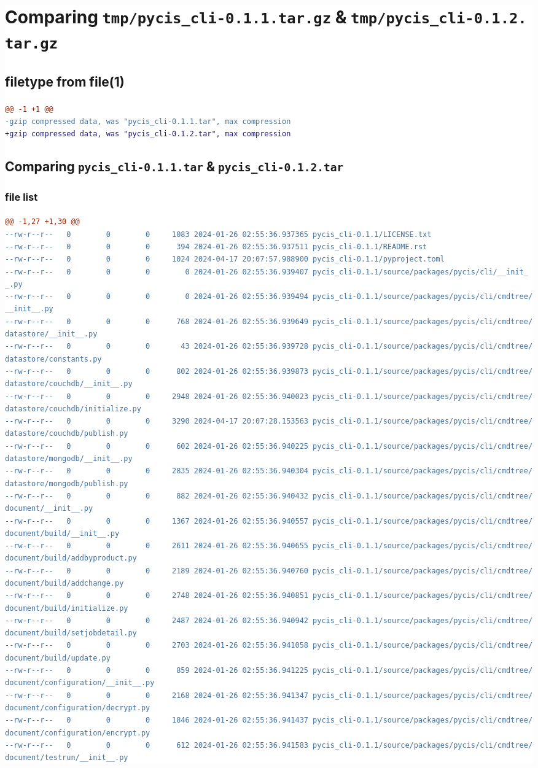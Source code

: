 # Comparing `tmp/pycis_cli-0.1.1.tar.gz` & `tmp/pycis_cli-0.1.2.tar.gz`

## filetype from file(1)

```diff
@@ -1 +1 @@
-gzip compressed data, was "pycis_cli-0.1.1.tar", max compression
+gzip compressed data, was "pycis_cli-0.1.2.tar", max compression
```

## Comparing `pycis_cli-0.1.1.tar` & `pycis_cli-0.1.2.tar`

### file list

```diff
@@ -1,27 +1,30 @@
--rw-r--r--   0        0        0     1083 2024-01-26 02:55:36.937365 pycis_cli-0.1.1/LICENSE.txt
--rw-r--r--   0        0        0      394 2024-01-26 02:55:36.937511 pycis_cli-0.1.1/README.rst
--rw-r--r--   0        0        0     1024 2024-04-17 20:07:57.988900 pycis_cli-0.1.1/pyproject.toml
--rw-r--r--   0        0        0        0 2024-01-26 02:55:36.939407 pycis_cli-0.1.1/source/packages/pycis/cli/__init__.py
--rw-r--r--   0        0        0        0 2024-01-26 02:55:36.939494 pycis_cli-0.1.1/source/packages/pycis/cli/cmdtree/__init__.py
--rw-r--r--   0        0        0      768 2024-01-26 02:55:36.939649 pycis_cli-0.1.1/source/packages/pycis/cli/cmdtree/datastore/__init__.py
--rw-r--r--   0        0        0       43 2024-01-26 02:55:36.939728 pycis_cli-0.1.1/source/packages/pycis/cli/cmdtree/datastore/constants.py
--rw-r--r--   0        0        0      802 2024-01-26 02:55:36.939873 pycis_cli-0.1.1/source/packages/pycis/cli/cmdtree/datastore/couchdb/__init__.py
--rw-r--r--   0        0        0     2948 2024-01-26 02:55:36.940023 pycis_cli-0.1.1/source/packages/pycis/cli/cmdtree/datastore/couchdb/initialize.py
--rw-r--r--   0        0        0     3290 2024-04-17 20:07:28.153563 pycis_cli-0.1.1/source/packages/pycis/cli/cmdtree/datastore/couchdb/publish.py
--rw-r--r--   0        0        0      602 2024-01-26 02:55:36.940225 pycis_cli-0.1.1/source/packages/pycis/cli/cmdtree/datastore/mongodb/__init__.py
--rw-r--r--   0        0        0     2835 2024-01-26 02:55:36.940304 pycis_cli-0.1.1/source/packages/pycis/cli/cmdtree/datastore/mongodb/publish.py
--rw-r--r--   0        0        0      882 2024-01-26 02:55:36.940432 pycis_cli-0.1.1/source/packages/pycis/cli/cmdtree/document/__init__.py
--rw-r--r--   0        0        0     1367 2024-01-26 02:55:36.940557 pycis_cli-0.1.1/source/packages/pycis/cli/cmdtree/document/build/__init__.py
--rw-r--r--   0        0        0     2611 2024-01-26 02:55:36.940655 pycis_cli-0.1.1/source/packages/pycis/cli/cmdtree/document/build/addbyproduct.py
--rw-r--r--   0        0        0     2189 2024-01-26 02:55:36.940760 pycis_cli-0.1.1/source/packages/pycis/cli/cmdtree/document/build/addchange.py
--rw-r--r--   0        0        0     2748 2024-01-26 02:55:36.940851 pycis_cli-0.1.1/source/packages/pycis/cli/cmdtree/document/build/initialize.py
--rw-r--r--   0        0        0     2487 2024-01-26 02:55:36.940942 pycis_cli-0.1.1/source/packages/pycis/cli/cmdtree/document/build/setjobdetail.py
--rw-r--r--   0        0        0     2703 2024-01-26 02:55:36.941058 pycis_cli-0.1.1/source/packages/pycis/cli/cmdtree/document/build/update.py
--rw-r--r--   0        0        0      859 2024-01-26 02:55:36.941225 pycis_cli-0.1.1/source/packages/pycis/cli/cmdtree/document/configuration/__init__.py
--rw-r--r--   0        0        0     2168 2024-01-26 02:55:36.941347 pycis_cli-0.1.1/source/packages/pycis/cli/cmdtree/document/configuration/decrypt.py
--rw-r--r--   0        0        0     1846 2024-01-26 02:55:36.941437 pycis_cli-0.1.1/source/packages/pycis/cli/cmdtree/document/configuration/encrypt.py
--rw-r--r--   0        0        0      612 2024-01-26 02:55:36.941583 pycis_cli-0.1.1/source/packages/pycis/cli/cmdtree/document/testrun/__init__.py
```